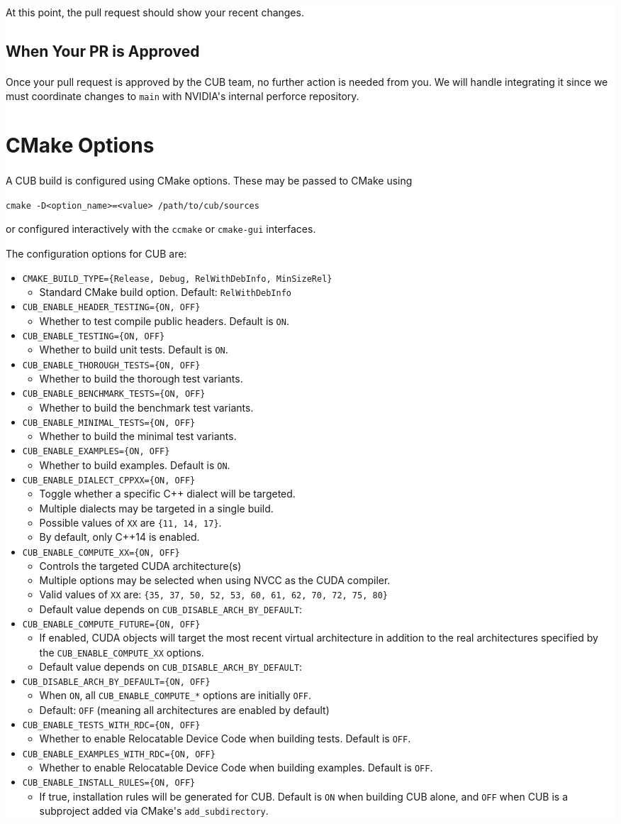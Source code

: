At this point, the pull request should show your recent changes.

## When Your PR is Approved

Once your pull request is approved by the CUB team, no further action is
needed from you. We will handle integrating it since we must coordinate changes
to `main` with NVIDIA's internal perforce repository.

# CMake Options

A CUB build is configured using CMake options. These may be passed to CMake
using

```
cmake -D<option_name>=<value> /path/to/cub/sources
```

or configured interactively with the `ccmake` or `cmake-gui` interfaces.

The configuration options for CUB are:

- `CMAKE_BUILD_TYPE={Release, Debug, RelWithDebInfo, MinSizeRel}`
  - Standard CMake build option. Default: `RelWithDebInfo`
- `CUB_ENABLE_HEADER_TESTING={ON, OFF}`
  - Whether to test compile public headers. Default is `ON`.
- `CUB_ENABLE_TESTING={ON, OFF}`
  - Whether to build unit tests. Default is `ON`.
- `CUB_ENABLE_THOROUGH_TESTS={ON, OFF}`
  - Whether to build the thorough test variants.
- `CUB_ENABLE_BENCHMARK_TESTS={ON, OFF}`
  - Whether to build the benchmark test variants.
- `CUB_ENABLE_MINIMAL_TESTS={ON, OFF}`
  - Whether to build the minimal test variants.
- `CUB_ENABLE_EXAMPLES={ON, OFF}`
  - Whether to build examples. Default is `ON`.
- `CUB_ENABLE_DIALECT_CPPXX={ON, OFF}`
  - Toggle whether a specific C++ dialect will be targeted.
  - Multiple dialects may be targeted in a single build.
  - Possible values of `XX` are `{11, 14, 17}`.
  - By default, only C++14 is enabled.
- `CUB_ENABLE_COMPUTE_XX={ON, OFF}`
  - Controls the targeted CUDA architecture(s)
  - Multiple options may be selected when using NVCC as the CUDA compiler.
  - Valid values of `XX` are:
    `{35, 37, 50, 52, 53, 60, 61, 62, 70, 72, 75, 80}`
  - Default value depends on `CUB_DISABLE_ARCH_BY_DEFAULT`:
- `CUB_ENABLE_COMPUTE_FUTURE={ON, OFF}`
  - If enabled, CUDA objects will target the most recent virtual architecture
    in addition to the real architectures specified by the
    `CUB_ENABLE_COMPUTE_XX` options.
  - Default value depends on `CUB_DISABLE_ARCH_BY_DEFAULT`:
- `CUB_DISABLE_ARCH_BY_DEFAULT={ON, OFF}`
  - When `ON`, all `CUB_ENABLE_COMPUTE_*` options are initially `OFF`.
  - Default: `OFF` (meaning all architectures are enabled by default)
- `CUB_ENABLE_TESTS_WITH_RDC={ON, OFF}`
  - Whether to enable Relocatable Device Code when building tests.
    Default is `OFF`.
- `CUB_ENABLE_EXAMPLES_WITH_RDC={ON, OFF}`
  - Whether to enable Relocatable Device Code when building examples.
    Default is `OFF`.
- `CUB_ENABLE_INSTALL_RULES={ON, OFF}`
  - If true, installation rules will be generated for CUB. Default is `ON` when
    building CUB alone, and `OFF` when CUB is a subproject added via CMake's
    `add_subdirectory`.
